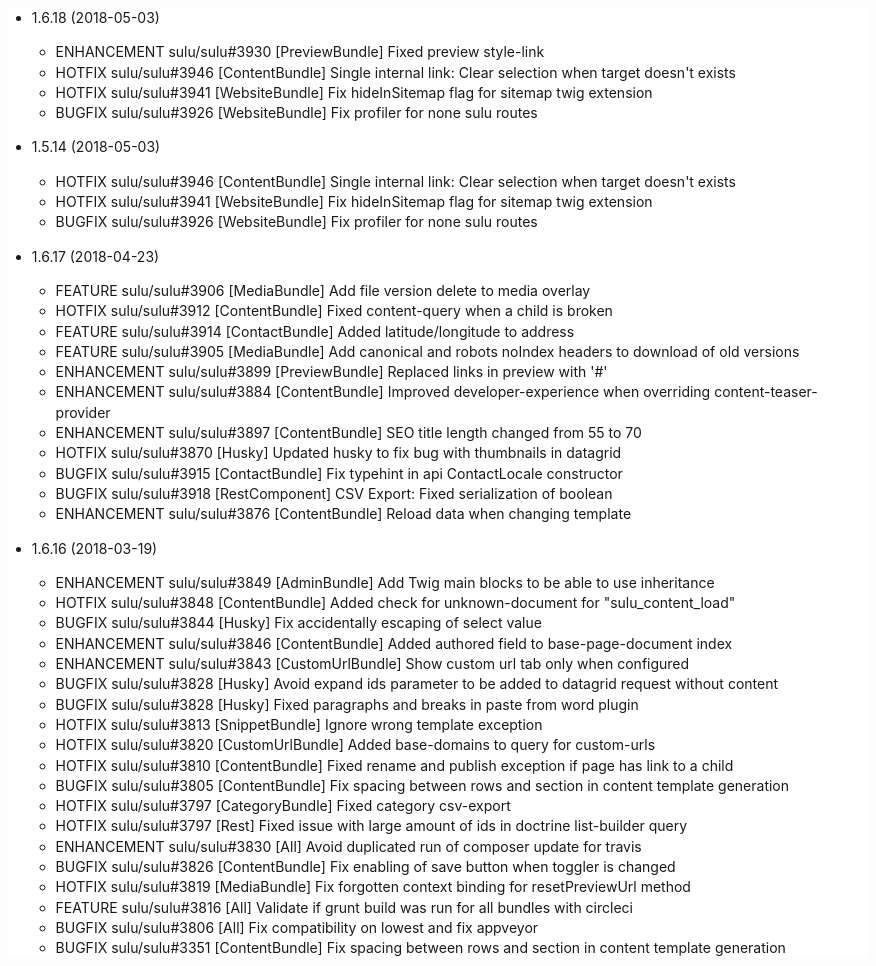 * 1.6.18 (2018-05-03)
    * ENHANCEMENT sulu/sulu#3930 [PreviewBundle]         Fixed preview style-link
    * HOTFIX      sulu/sulu#3946 [ContentBundle]         Single internal link: Clear selection when target doesn't exists
    * HOTFIX      sulu/sulu#3941 [WebsiteBundle]         Fix hideInSitemap flag for sitemap twig extension
    * BUGFIX      sulu/sulu#3926 [WebsiteBundle]         Fix profiler for none sulu routes

* 1.5.14 (2018-05-03)
    * HOTFIX      sulu/sulu#3946 [ContentBundle]         Single internal link: Clear selection when target doesn't exists
    * HOTFIX      sulu/sulu#3941 [WebsiteBundle]         Fix hideInSitemap flag for sitemap twig extension
    * BUGFIX      sulu/sulu#3926 [WebsiteBundle]         Fix profiler for none sulu routes

* 1.6.17 (2018-04-23)
    * FEATURE     sulu/sulu#3906 [MediaBundle]             Add file version delete to media overlay
    * HOTFIX      sulu/sulu#3912 [ContentBundle]           Fixed content-query when a child is broken
    * FEATURE     sulu/sulu#3914 [ContactBundle]           Added latitude/longitude to address
    * FEATURE     sulu/sulu#3905 [MediaBundle]             Add canonical and robots noIndex headers to download of old versions
    * ENHANCEMENT sulu/sulu#3899 [PreviewBundle]           Replaced links in preview with '#'
    * ENHANCEMENT sulu/sulu#3884 [ContentBundle]           Improved developer-experience when overriding content-teaser-provider
    * ENHANCEMENT sulu/sulu#3897 [ContentBundle]           SEO title length changed from 55 to 70
    * HOTFIX      sulu/sulu#3870 [Husky]                   Updated husky to fix bug with thumbnails in datagrid
    * BUGFIX      sulu/sulu#3915 [ContactBundle]           Fix typehint in api ContactLocale constructor
    * BUGFIX      sulu/sulu#3918 [RestComponent]           CSV Export: Fixed serialization of boolean
    * ENHANCEMENT sulu/sulu#3876 [ContentBundle]           Reload data when changing template

* 1.6.16 (2018-03-19)
    * ENHANCEMENT sulu/sulu#3849 [AdminBundle]             Add Twig main blocks to be able to use inheritance
    * HOTFIX      sulu/sulu#3848 [ContentBundle]           Added check for unknown-document for "sulu_content_load"
    * BUGFIX      sulu/sulu#3844 [Husky]                   Fix accidentally escaping of select value
    * ENHANCEMENT sulu/sulu#3846 [ContentBundle]           Added authored field to base-page-document index
    * ENHANCEMENT sulu/sulu#3843 [CustomUrlBundle]         Show custom url tab only when configured
    * BUGFIX      sulu/sulu#3828 [Husky]                   Avoid expand ids parameter to be added to datagrid request without content
    * BUGFIX      sulu/sulu#3828 [Husky]                   Fixed paragraphs and breaks in paste from word plugin
    * HOTFIX      sulu/sulu#3813 [SnippetBundle]           Ignore wrong template exception
    * HOTFIX      sulu/sulu#3820 [CustomUrlBundle]         Added base-domains to query for custom-urls
    * HOTFIX      sulu/sulu#3810 [ContentBundle]           Fixed rename and publish exception if page has link to a child
    * BUGFIX      sulu/sulu#3805 [ContentBundle]           Fix spacing between rows and section in content template generation
    * HOTFIX      sulu/sulu#3797 [CategoryBundle]          Fixed category csv-export
    * HOTFIX      sulu/sulu#3797 [Rest]                    Fixed issue with large amount of ids in doctrine list-builder query
    * ENHANCEMENT sulu/sulu#3830 [All]                     Avoid duplicated run of composer update for travis
    * BUGFIX      sulu/sulu#3826 [ContentBundle]           Fix enabling of save button when toggler is changed
    * HOTFIX      sulu/sulu#3819 [MediaBundle]             Fix forgotten context binding for resetPreviewUrl method
    * FEATURE     sulu/sulu#3816 [All]                     Validate if grunt build was run for all bundles with circleci
    * BUGFIX      sulu/sulu#3806 [All]                     Fix compatibility on lowest and fix appveyor
    * BUGFIX      sulu/sulu#3351 [ContentBundle]           Fix spacing between rows and section in content template generation